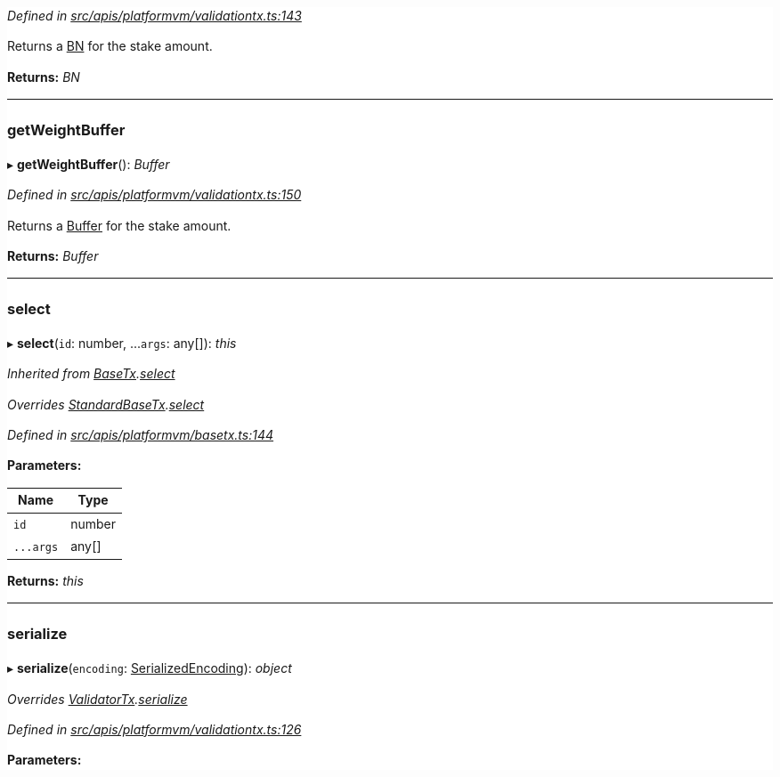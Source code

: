 *Defined in [src/apis/platformvm/validationtx.ts:143](https://github.com/ava-labs/avalanchejs/blob/f2c4a10/src/apis/platformvm/validationtx.ts#L143)*

Returns a [BN](https://github.com/indutny/bn.js/) for the stake amount.

**Returns:** *BN*

___

###  getWeightBuffer

▸ **getWeightBuffer**(): *Buffer*

*Defined in [src/apis/platformvm/validationtx.ts:150](https://github.com/ava-labs/avalanchejs/blob/f2c4a10/src/apis/platformvm/validationtx.ts#L150)*

Returns a [Buffer](https://github.com/feross/buffer) for the stake amount.

**Returns:** *Buffer*

___

###  select

▸ **select**(`id`: number, ...`args`: any[]): *this*

*Inherited from [BaseTx](api_platformvm_basetx.basetx.md).[select](api_platformvm_basetx.basetx.md#select)*

*Overrides [StandardBaseTx](common_transactions.standardbasetx.md).[select](common_transactions.standardbasetx.md#abstract-select)*

*Defined in [src/apis/platformvm/basetx.ts:144](https://github.com/ava-labs/avalanchejs/blob/f2c4a10/src/apis/platformvm/basetx.ts#L144)*

**Parameters:**

Name | Type |
------ | ------ |
`id` | number |
`...args` | any[] |

**Returns:** *this*

___

###  serialize

▸ **serialize**(`encoding`: [SerializedEncoding](../modules/utils_serialization.md#serializedencoding)): *object*

*Overrides [ValidatorTx](api_platformvm_validationtx.validatortx.md).[serialize](api_platformvm_validationtx.validatortx.md#serialize)*

*Defined in [src/apis/platformvm/validationtx.ts:126](https://github.com/ava-labs/avalanchejs/blob/f2c4a10/src/apis/platformvm/validationtx.ts#L126)*

**Parameters:**
